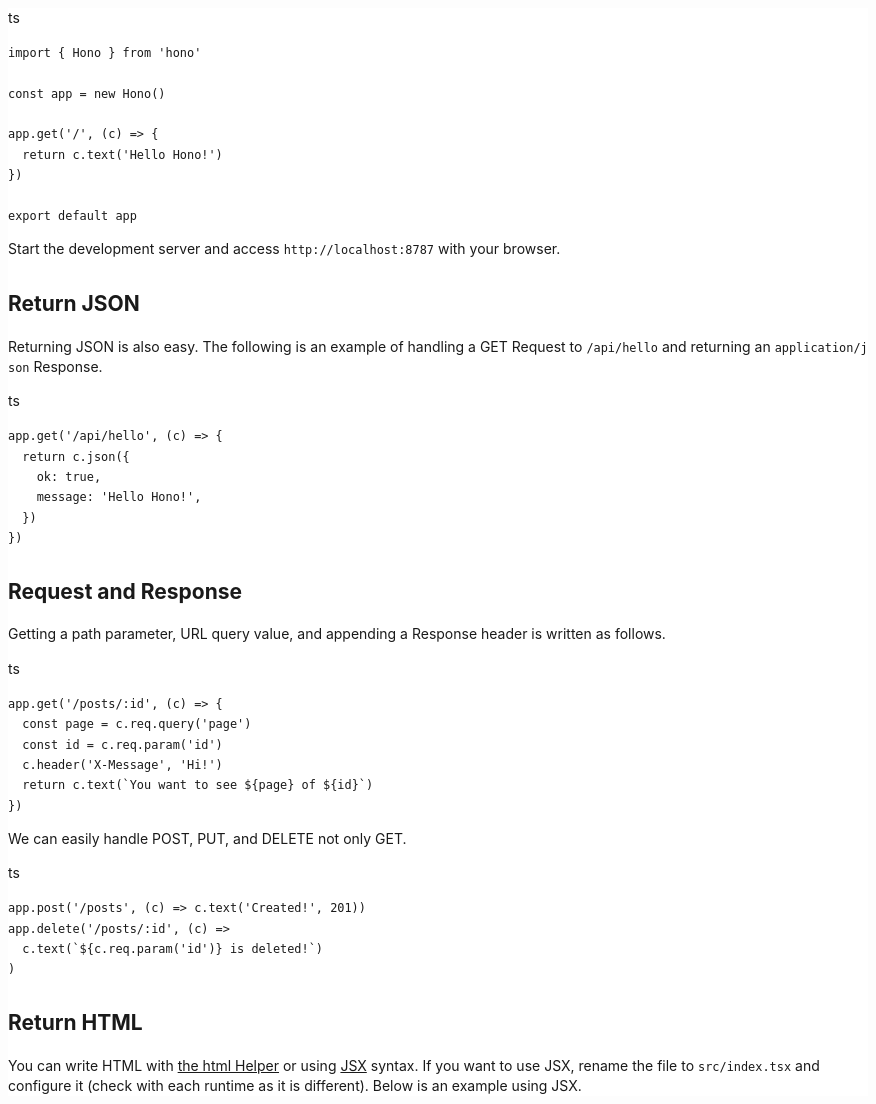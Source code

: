 ts

    import { Hono } from 'hono'
    
    const app = new Hono()
    
    app.get('/', (c) => {
      return c.text('Hello Hono!')
    })
    
    export default app

Start the development server and access `http://localhost:8787` with your browser.

Return JSON [​](#return-json)
-----------------------------

Returning JSON is also easy. The following is an example of handling a GET Request to `/api/hello` and returning an `application/json` Response.

ts

    app.get('/api/hello', (c) => {
      return c.json({
        ok: true,
        message: 'Hello Hono!',
      })
    })

Request and Response [​](#request-and-response)
-----------------------------------------------

Getting a path parameter, URL query value, and appending a Response header is written as follows.

ts

    app.get('/posts/:id', (c) => {
      const page = c.req.query('page')
      const id = c.req.param('id')
      c.header('X-Message', 'Hi!')
      return c.text(`You want to see ${page} of ${id}`)
    })

We can easily handle POST, PUT, and DELETE not only GET.

ts

    app.post('/posts', (c) => c.text('Created!', 201))
    app.delete('/posts/:id', (c) =>
      c.text(`${c.req.param('id')} is deleted!`)
    )

Return HTML [​](#return-html)
-----------------------------

You can write HTML with [the html Helper](https://hono.dev/docs/helpers/html) or using [JSX](https://hono.dev/docs/guides/jsx) syntax. If you want to use JSX, rename the file to `src/index.tsx` and configure it (check with each runtime as it is different). Below is an example using JSX.

